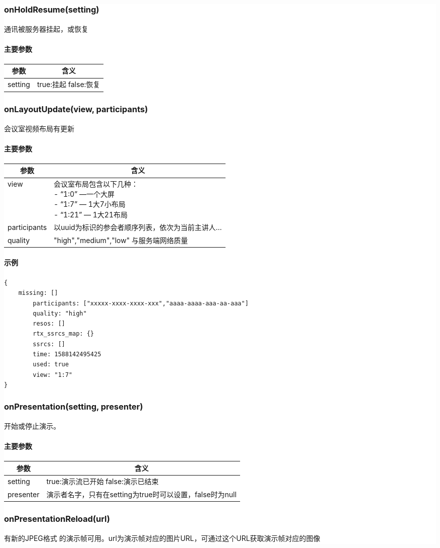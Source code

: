 

### onHoldResume(setting)
通讯被服务器挂起，或恢复

#### 主要参数
| 参数    | 含义                          |
| ------- | ----------------------------- |
| <a>setting</a>    | true:挂起  false:恢复|



### onLayoutUpdate(view, participants)
会议室视频布局有更新

#### 主要参数
| 参数    | 含义                          |
| ------- | ----------------------------- |
| <a>view</a>    | 会议室布局包含以下几种：<br/> - “1:0” —一个大屏<br/> - “1:7” — 1大7小布局 <br/> - “1:21” — 1大21布局 |
|   <a>participants</a>	|以uuid为标识的参会者顺序列表，依次为当前主讲人… 	|
| quality	|"high","medium","low" 与服务端网络质量 |
#### 示例
```
{
    missing: []
		participants: ["xxxxx-xxxx-xxxx-xxx","aaaa-aaaa-aaa-aa-aaa"]
		quality: "high"
		resos: []
		rtx_ssrcs_map: {}
		ssrcs: []
		time: 1588142495425
		used: true
		view: "1:7"
}
```


### onPresentation(setting, presenter)
开始或停止演示。

#### 主要参数
| 参数    | 含义                          |
| ------- | ----------------------------- |
| <a>setting  </a>  | true:演示流已开始  false:演示已结束 	|
|  <a>presenter</a>		|演示者名字，只有在setting为true时可以设置，false时为null	|



### onPresentationReload(url)
有新的JPEG格式 的演示帧可用。url为演示帧对应的图片URL，可通过这个URL获取演示帧对应的图像
